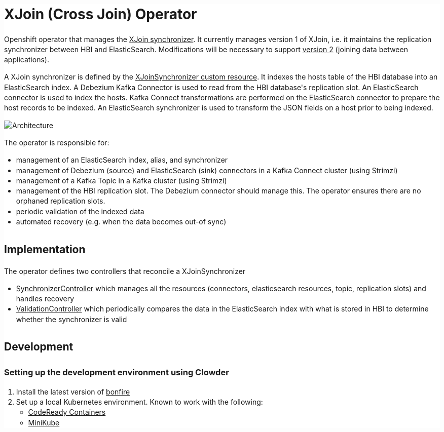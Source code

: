 XJoin (Cross Join) Operator
==============

Openshift operator that manages the [XJoin synchronizer](https://clouddot.pages.redhat.com/docs/dev/services/xjoin.html).
It currently manages version 1 of XJoin,
i.e. it maintains the replication synchronizer between HBI and ElasticSearch.
Modifications will be necessary to support [version 2](#version-2) (joining data between applications).

A XJoin synchronizer is defined by the
[XJoinSynchronizer custom resource](./config/crd/bases/xjoin.cloud.redhat.com_xjoinsynchronizers.yaml).
It indexes the hosts table of the HBI database into an ElasticSearch index.
A Debezium Kafka Connector is used to read from the HBI database's replication slot.
An ElasticSearch connector is used to index the hosts.
Kafka Connect transformations are performed on the ElasticSearch connector to prepare the host records to be indexed.
An ElasticSearch synchronizer is used to transform the JSON fields on a host prior to being indexed.

![Architecture](./docs/architecture.png "XJoin Operator Architecture")

The operator is responsible for:

- management of an ElasticSearch index, alias, and synchronizer
- management of Debezium (source) and ElasticSearch (sink) connectors in a Kafka Connect cluster (using Strimzi)
- management of a Kafka Topic in a Kafka cluster (using Strimzi)
- management of the HBI replication slot. The Debezium connector should manage this. The operator ensures there are no
  orphaned replication slots.
- periodic validation of the indexed data
- automated recovery (e.g. when the data becomes out-of sync)

## Implementation

The operator defines two controllers that reconcile a XJoinSynchronizer
* [SynchronizerController](./controllers/xjoinsynchronizer_controller.go) which manages all the resources
  (connectors, elasticsearch resources, topic, replication slots) and handles recovery
* [ValidationController](./controllers/validation_controller.go) which periodically compares the data in the
  ElasticSearch index with what is stored in HBI to determine whether the synchronizer is valid

## Development
### Setting up the development environment using Clowder
1. Install the latest version of [bonfire](https://github.com/RedHatInsights/bonfire)
2. Set up a local Kubernetes environment. Known to work with the following:
   - [CodeReady Containers](https://developers.redhat.com/products/codeready-containers/overview)
   - [MiniKube](https://minikube.sigs.k8s.io/docs/start/)
